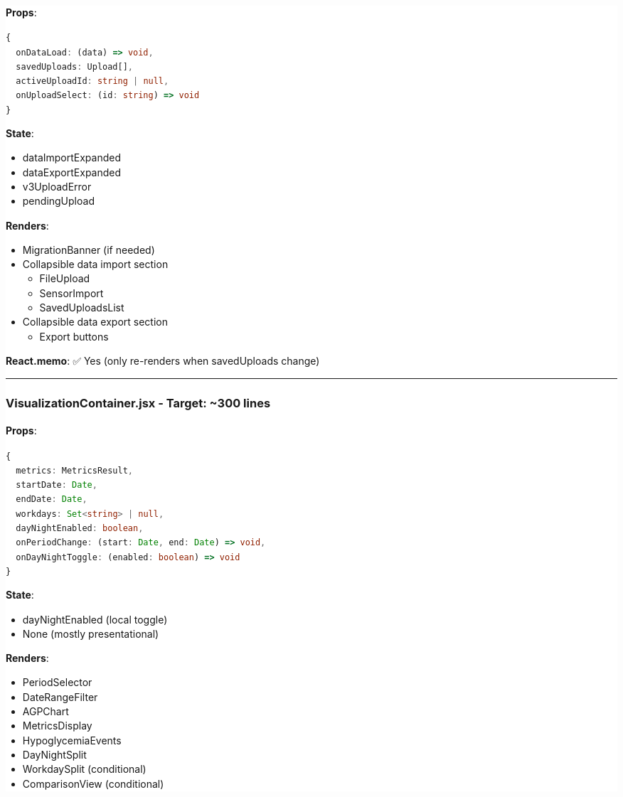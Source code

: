 **Props**:
```typescript
{
  onDataLoad: (data) => void,
  savedUploads: Upload[],
  activeUploadId: string | null,
  onUploadSelect: (id: string) => void
}
```

**State**:
- dataImportExpanded
- dataExportExpanded
- v3UploadError
- pendingUpload

**Renders**:
- MigrationBanner (if needed)
- Collapsible data import section
  - FileUpload
  - SensorImport
  - SavedUploadsList
- Collapsible data export section
  - Export buttons

**React.memo**: ✅ Yes (only re-renders when savedUploads change)

---

### VisualizationContainer.jsx - Target: ~300 lines

**Props**:
```typescript
{
  metrics: MetricsResult,
  startDate: Date,
  endDate: Date,
  workdays: Set<string> | null,
  dayNightEnabled: boolean,
  onPeriodChange: (start: Date, end: Date) => void,
  onDayNightToggle: (enabled: boolean) => void
}
```

**State**:
- dayNightEnabled (local toggle)
- None (mostly presentational)

**Renders**:
- PeriodSelector
- DateRangeFilter
- AGPChart
- MetricsDisplay
- HypoglycemiaEvents
- DayNightSplit
- WorkdaySplit (conditional)
- ComparisonView (conditional)
